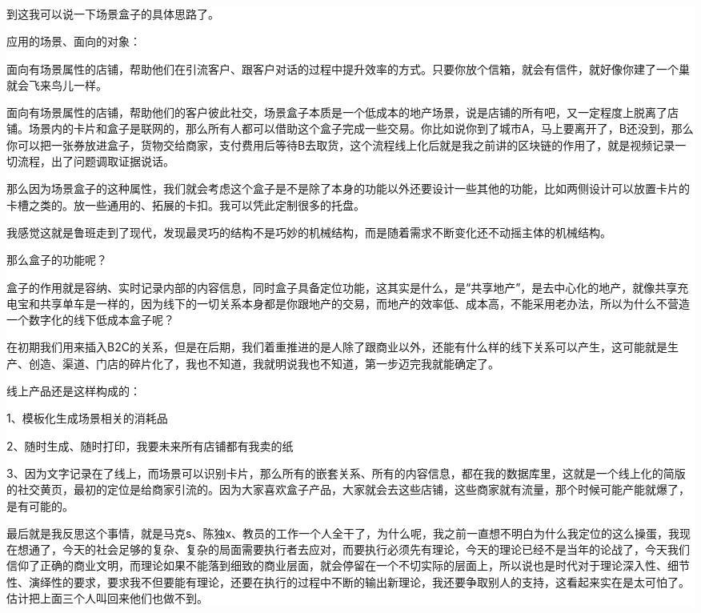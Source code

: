 

到这我可以说一下场景盒子的具体思路了。

应用的场景、面向的对象：

面向有场景属性的店铺，帮助他们在引流客户、跟客户对话的过程中提升效率的方式。只要你放个信箱，就会有信件，就好像你建了一个巢就会飞来鸟儿一样。

面向有场景属性的店铺，帮助他们的客户彼此社交，场景盒子本质是一个低成本的地产场景，说是店铺的所有吧，又一定程度上脱离了店铺。场景内的卡片和盒子是联网的，那么所有人都可以借助这个盒子完成一些交易。你比如说你到了城市A，马上要离开了，B还没到，那么你可以把一张券放进盒子，货物交给商家，支付费用后等待B去取货，这个流程线上化后就是我之前讲的区块链的作用了，就是视频记录一切流程，出了问题调取证据说话。

那么因为场景盒子的这种属性，我们就会考虑这个盒子是不是除了本身的功能以外还要设计一些其他的功能，比如两侧设计可以放置卡片的卡槽之类的。放一些通用的、拓展的卡扣。我可以凭此定制很多的托盘。

我感觉这就是鲁班走到了现代，发现最灵巧的结构不是巧妙的机械结构，而是随着需求不断变化还不动摇主体的机械结构。

那么盒子的功能呢？

盒子的作用就是容纳、实时记录内部的内容信息，同时盒子具备定位功能，这其实是什么，是“共享地产”，是去中心化的地产，就像共享充电宝和共享单车是一样的，因为线下的一切关系本身都是你跟地产的交易，而地产的效率低、成本高，不能采用老办法，所以为什么不营造一个数字化的线下低成本盒子呢？

在初期我们用来插入B2C的关系，但是在后期，我们着重推进的是人除了跟商业以外，还能有什么样的线下关系可以产生，这可能就是生产、创造、渠道、门店的碎片化了，我也不知道，我就明说我也不知道，第一步迈完我就能确定了。

线上产品还是这样构成的：

1、模板化生成场景相关的消耗品

2、随时生成、随时打印，我要未来所有店铺都有我卖的纸

3、因为文字记录在了线上，而场景可以识别卡片，那么所有的嵌套关系、所有的内容信息，都在我的数据库里，这就是一个线上化的简版的社交黄页，最初的定位是给商家引流的。因为大家喜欢盒子产品，大家就会去这些店铺，这些商家就有流量，那个时候可能产能就爆了，是有可能的。



最后就是我反思这个事情，就是马克s、陈独x、教员的工作一个人全干了，为什么呢，我之前一直想不明白为什么我定位的这么操蛋，我现在想通了，今天的社会足够的复杂、复杂的局面需要执行者去应对，而要执行必须先有理论，今天的理论已经不是当年的论战了，今天我们信仰了正确的商业文明，而理论如果不能落到细致的商业层面，就会停留在一个不切实际的层面上，所以说也是时代对于理论深入性、细节性、演绎性的要求，要求我不但要能有理论，还要在执行的过程中不断的输出新理论，我还要争取别人的支持，这看起来实在是太可怕了。估计把上面三个人叫回来他们也做不到。